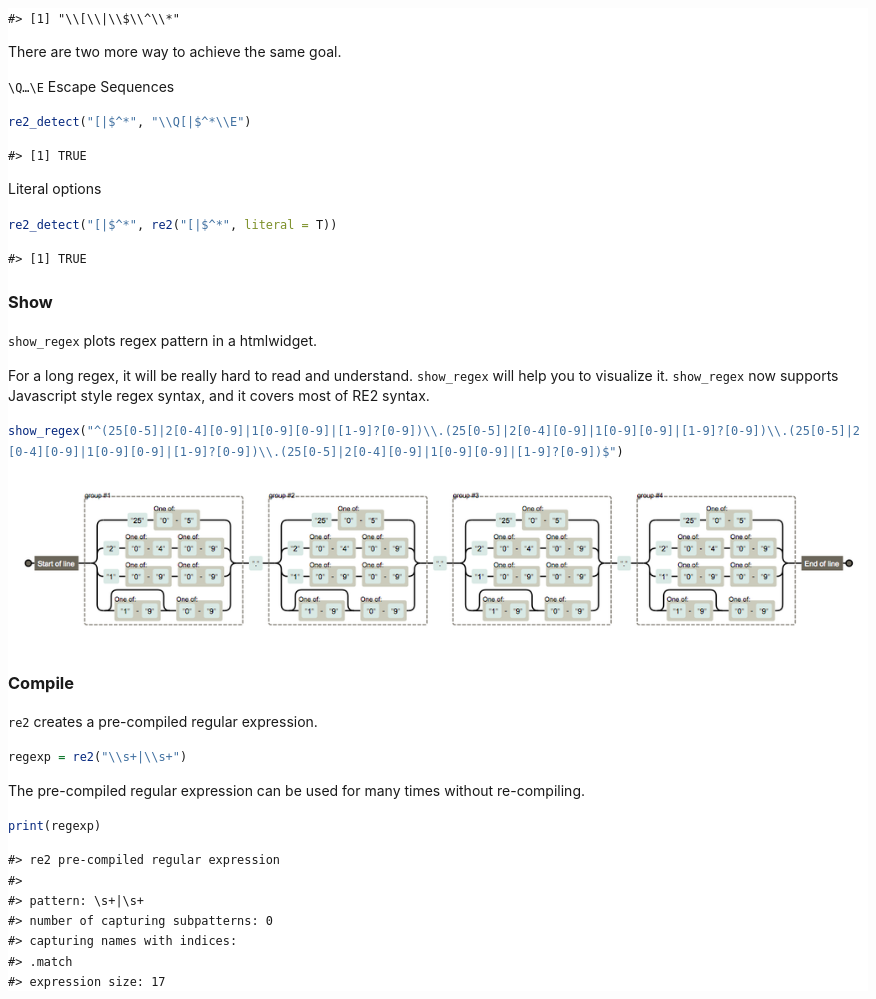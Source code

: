     #> [1] "\\[\\|\\$\\^\\*"

There are two more way to achieve the same goal.

`\Q…\E` Escape Sequences

``` r
re2_detect("[|$^*", "\\Q[|$^*\\E")
```

    #> [1] TRUE

Literal options

``` r
re2_detect("[|$^*", re2("[|$^*", literal = T))
```

    #> [1] TRUE

### Show

`show_regex` plots regex pattern in a htmlwidget.

For a long regex, it will be really hard to read and understand. `show_regex` will help you to visualize it. `show_regex` now supports Javascript style regex syntax, and it covers most of RE2 syntax.

``` r
show_regex("^(25[0-5]|2[0-4][0-9]|1[0-9][0-9]|[1-9]?[0-9])\\.(25[0-5]|2[0-4][0-9]|1[0-9][0-9]|[1-9]?[0-9])\\.(25[0-5]|2[0-4][0-9]|1[0-9][0-9]|[1-9]?[0-9])\\.(25[0-5]|2[0-4][0-9]|1[0-9][0-9]|[1-9]?[0-9])$")
```

![](./ip.png)

### Compile

`re2` creates a pre-compiled regular expression.

``` r
regexp = re2("\\s+|\\s+")
```

The pre-compiled regular expression can be used for many times without re-compiling.

``` r
print(regexp)
```

    #> re2 pre-compiled regular expression
    #> 
    #> pattern: \s+|\s+
    #> number of capturing subpatterns: 0
    #> capturing names with indices: 
    #> .match
    #> expression size: 17
